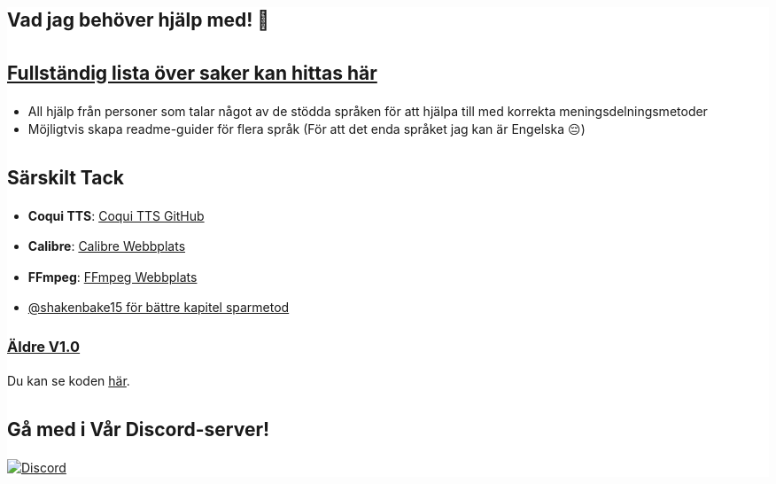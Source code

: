 ## Vad jag behöver hjälp med! 🙌 
## [Fullständig lista över saker kan hittas här](https://github.com/DrewThomasson/ebook2audiobook/issues/32)
- All hjälp från personer som talar något av de stödda språken för att hjälpa till med korrekta meningsdelningsmetoder
- Möjligtvis skapa readme-guider för flera språk (För att det enda språket jag kan är Engelska 😔)

## Särskilt Tack

- **Coqui TTS**: [Coqui TTS GitHub](https://github.com/idiap/coqui-ai-TTS)
- **Calibre**: [Calibre Webbplats](https://calibre-ebook.com)
- **FFmpeg**: [FFmpeg Webbplats](https://ffmpeg.org)

- [@shakenbake15 för bättre kapitel sparmetod](https://github.com/DrewThomasson/ebook2audiobook/issues/8) 

### [Äldre V1.0](legacy/v1.0)

Du kan se koden [här](legacy/v1.0).

## Gå med i Vår Discord-server!

[![Discord](https://dcbadge.limes.pink/api/server/https://discord.gg/bg5Kx43c6w)](https://discord.gg/bg5Kx43c6w)